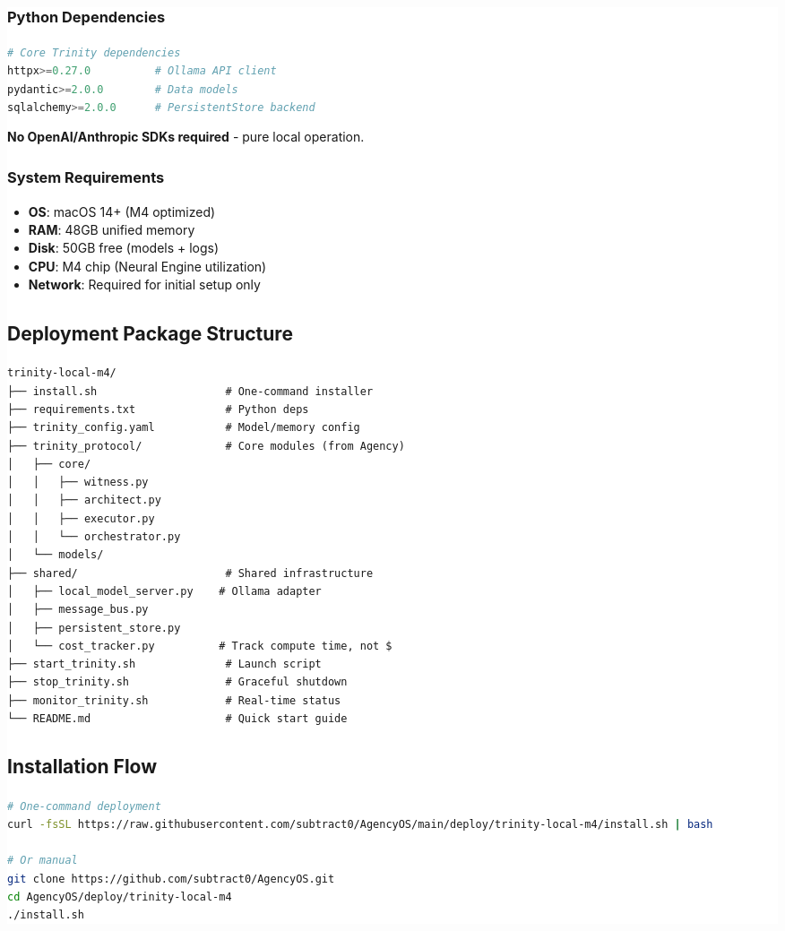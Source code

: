 ### Python Dependencies

```python
# Core Trinity dependencies
httpx>=0.27.0          # Ollama API client
pydantic>=2.0.0        # Data models
sqlalchemy>=2.0.0      # PersistentStore backend
```

**No OpenAI/Anthropic SDKs required** - pure local operation.

### System Requirements

- **OS**: macOS 14+ (M4 optimized)
- **RAM**: 48GB unified memory
- **Disk**: 50GB free (models + logs)
- **CPU**: M4 chip (Neural Engine utilization)
- **Network**: Required for initial setup only

## Deployment Package Structure

```
trinity-local-m4/
├── install.sh                    # One-command installer
├── requirements.txt              # Python deps
├── trinity_config.yaml           # Model/memory config
├── trinity_protocol/             # Core modules (from Agency)
│   ├── core/
│   │   ├── witness.py
│   │   ├── architect.py
│   │   ├── executor.py
│   │   └── orchestrator.py
│   └── models/
├── shared/                       # Shared infrastructure
│   ├── local_model_server.py    # Ollama adapter
│   ├── message_bus.py
│   ├── persistent_store.py
│   └── cost_tracker.py          # Track compute time, not $
├── start_trinity.sh              # Launch script
├── stop_trinity.sh               # Graceful shutdown
├── monitor_trinity.sh            # Real-time status
└── README.md                     # Quick start guide
```

## Installation Flow

```bash
# One-command deployment
curl -fsSL https://raw.githubusercontent.com/subtract0/AgencyOS/main/deploy/trinity-local-m4/install.sh | bash

# Or manual
git clone https://github.com/subtract0/AgencyOS.git
cd AgencyOS/deploy/trinity-local-m4
./install.sh
```
